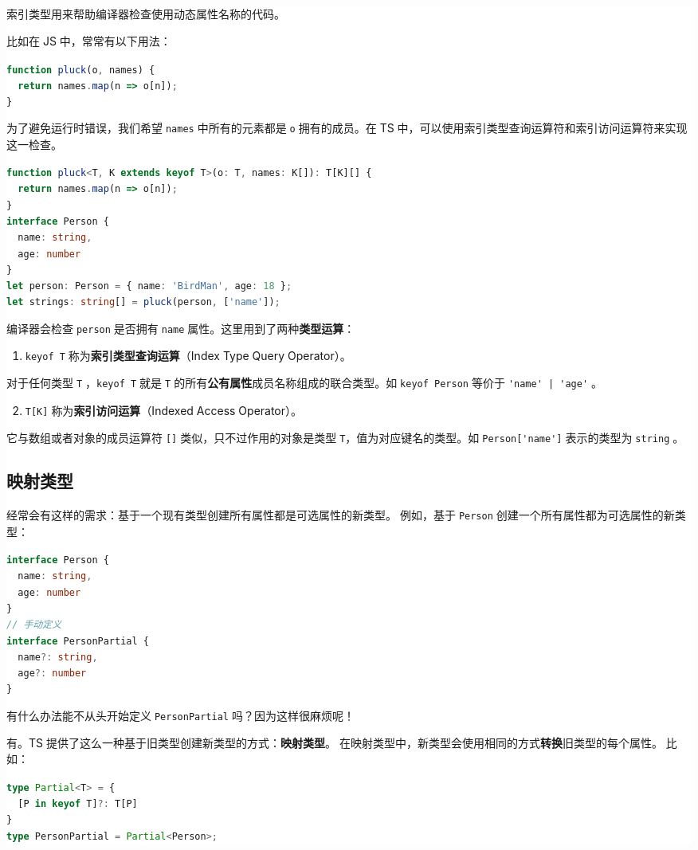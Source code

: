 索引类型用来帮助编译器检查使用动态属性名称的代码。

比如在 JS 中，常常有以下用法：

```js
function pluck(o, names) {
  return names.map(n => o[n]);
}
```

为了避免运行时错误，我们希望 `names` 中所有的元素都是 `o` 拥有的成员。在 TS 中，可以使用索引类型查询运算符和索引访问运算符来实现这一检查。

```ts
function pluck<T, K extends keyof T>(o: T, names: K[]): T[K][] {
  return names.map(n => o[n]);
}
interface Person {
  name: string,
  age: number
}
let person: Person = { name: 'BirdMan', age: 18 };
let strings: string[] = pluck(person, ['name']); 
```

编译器会检查 `person` 是否拥有 `name` 属性。这里用到了两种**类型运算**：

1. `keyof T` 称为**索引类型查询运算**（Index Type Query Operator）。

对于任何类型 `T` ，`keyof T` 就是 `T` 的所有**公有属性**成员名称组成的联合类型。如 `keyof Person` 等价于 `'name' | 'age'` 。

2. `T[K]` 称为**索引访问运算**（Indexed Access Operator）。

它与数组或者对象的成员运算符 `[]` 类似，只不过作用的对象是类型 `T`，值为对应键名的类型。如 `Person['name']` 表示的类型为 `string` 。

## 映射类型

经常会有这样的需求：基于一个现有类型创建所有属性都是可选属性的新类型。
例如，基于 `Person` 创建一个所有属性都为可选属性的新类型：

```ts
interface Person {
  name: string,
  age: number
}
// 手动定义
interface PersonPartial {
  name?: string,
  age?: number
}
```

有什么办法能不从头开始定义 `PersonPartial` 吗？因为这样很麻烦呢！

有。TS 提供了这么一种基于旧类型创建新类型的方式：**映射类型**。
在映射类型中，新类型会使用相同的方式**转换**旧类型的每个属性。
比如：

```ts
type Partial<T> = {
  [P in keyof T]?: T[P]
}
type PersonPartial = Partial<Person>;
```


  [P in K]: T[K];
  [P in K]: T;
  [P in keyof T]: Proxy<T[P]>;